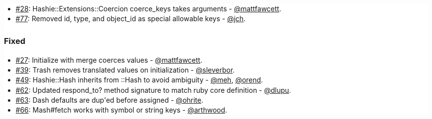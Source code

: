 * [#28](https://github.com/hashie/hashie/pull/28): Hashie::Extensions::Coercion coerce_keys takes arguments - [@mattfawcett](https://github.com/mattfawcett).
* [#77](https://github.com/hashie/hashie/pull/77): Removed id, type, and object_id as special allowable keys - [@jch](https://github.com/jch).

### Fixed

* [#27](https://github.com/hashie/hashie/pull/27): Initialize with merge coerces values - [@mattfawcett](https://github.com/mattfawcett).
* [#39](https://github.com/hashie/hashie/pull/39): Trash removes translated values on initialization - [@sleverbor](https://github.com/sleverbor).
* [#49](https://github.com/hashie/hashie/pull/49): Hashie::Hash inherits from ::Hash to avoid ambiguity - [@meh](https://github.com/meh), [@orend](https://github.com/orend).
* [#62](https://github.com/hashie/hashie/pull/62): Updated respond_to? method signature to match ruby core definition - [@dlupu](https://github.com/dlupu).
* [#63](https://github.com/hashie/hashie/pull/63): Dash defaults are dup'ed before assigned - [@ohrite](https://github.com/ohrite).
* [#66](https://github.com/hashie/hashie/pull/66): Mash#fetch works with symbol or string keys - [@arthwood](https://github.com/arthwood).
